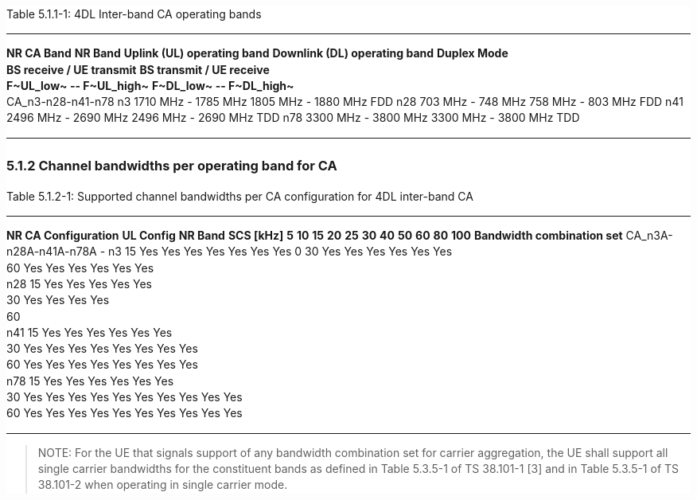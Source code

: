 Table 5.1.1-1: 4DL Inter-band CA operating bands

  -------------------- ------------- -------------------------------- ---------------------------------- ----------------- ---------- ---- ---------- -----
  **NR CA Band**       **NR Band**   **Uplink (UL) operating band**   **Downlink (DL) operating band**   **Duplex Mode**                              
                                     **BS receive / UE transmit**     **BS transmit / UE receive**                                                    
                                     **F~UL\_low~ -- F~UL\_high~**    **F~DL\_low~ -- F~DL\_high~**                                                   
  CA\_n3-n28-n41-n78   n3            1710 MHz                         \-                                 1785 MHz          1805 MHz   \-   1880 MHz   FDD
                       n28           703 MHz                          \-                                 748 MHz           758 MHz    \-   803 MHz    FDD
                       n41           2496 MHz                         \-                                 2690 MHz          2496 MHz   \-   2690 MHz   TDD
                       n78           3300 MHz                         \-                                 3800 MHz          3300 MHz   \-   3800 MHz   TDD
  -------------------- ------------- -------------------------------- ---------------------------------- ----------------- ---------- ---- ---------- -----

### 5.1.2 Channel bandwidths per operating band for CA

Table 5.1.2-1: Supported channel bandwidths per CA configuration for 4DL
inter-band CA

  ------------------------- --------------- ------------- ----------------- ------- -------- -------- -------- -------- -------- -------- -------- -------- -------- --------- -------------------------------
  **NR CA Configuration**   **UL Config**   **NR Band**   **SCS \[kHz\]**   **5**   **10**   **15**   **20**   **25**   **30**   **40**   **50**   **60**   **80**   **100**   **Bandwidth combination set**
  CA\_n3A-n28A-n41A-n78A    \-              n3            15                Yes     Yes      Yes      Yes      Yes      Yes      Yes                                           0
                                                          30                        Yes      Yes      Yes      Yes      Yes      Yes                                           
                                                          60                        Yes      Yes      Yes      Yes      Yes      Yes                                           
                                            n28           15                Yes     Yes      Yes      Yes               Yes                                                    
                                                          30                        Yes      Yes      Yes               Yes                                                    
                                                          60                                                                                                                   
                                            n41           15                        Yes      Yes      Yes               Yes      Yes      Yes                                  
                                                          30                        Yes      Yes      Yes               Yes      Yes      Yes      Yes               Yes       
                                                          60                        Yes      Yes      Yes               Yes      Yes      Yes      Yes               Yes       
                                            n78           15                        Yes      Yes      Yes               Yes      Yes      Yes                                  
                                                          30                        Yes      Yes      Yes      Yes      Yes      Yes      Yes      Yes      Yes      Yes       
                                                          60                        Yes      Yes      Yes      Yes      Yes      Yes      Yes      Yes      Yes      Yes       
  ------------------------- --------------- ------------- ----------------- ------- -------- -------- -------- -------- -------- -------- -------- -------- -------- --------- -------------------------------

> NOTE: For the UE that signals support of any bandwidth combination set
> for carrier aggregation, the UE shall support all single carrier
> bandwidths for the constituent bands as defined in Table 5.3.5-1 of TS
> 38.101-1 \[3\] and in Table 5.3.5-1 of TS 38.101-2 when operating in
> single carrier mode.
